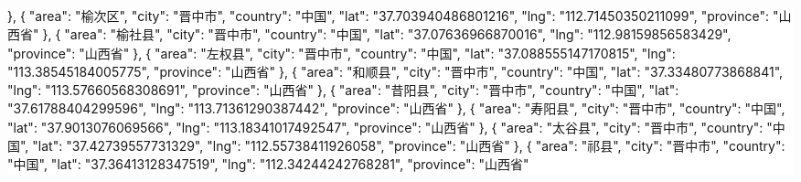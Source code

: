   },
  {
    "area": "榆次区",
    "city": "晋中市",
    "country": "中国",
    "lat": "37.703940486801216",
    "lng": "112.71450350211099",
    "province": "山西省"
  },
  {
    "area": "榆社县",
    "city": "晋中市",
    "country": "中国",
    "lat": "37.07636966870016",
    "lng": "112.98159856583429",
    "province": "山西省"
  },
  {
    "area": "左权县",
    "city": "晋中市",
    "country": "中国",
    "lat": "37.088555147170815",
    "lng": "113.38545184005775",
    "province": "山西省"
  },
  {
    "area": "和顺县",
    "city": "晋中市",
    "country": "中国",
    "lat": "37.33480773868841",
    "lng": "113.57660568308691",
    "province": "山西省"
  },
  {
    "area": "昔阳县",
    "city": "晋中市",
    "country": "中国",
    "lat": "37.61788404299596",
    "lng": "113.71361290387442",
    "province": "山西省"
  },
  {
    "area": "寿阳县",
    "city": "晋中市",
    "country": "中国",
    "lat": "37.9013076069566",
    "lng": "113.18341017492547",
    "province": "山西省"
  },
  {
    "area": "太谷县",
    "city": "晋中市",
    "country": "中国",
    "lat": "37.42739557731329",
    "lng": "112.55738411926058",
    "province": "山西省"
  },
  {
    "area": "祁县",
    "city": "晋中市",
    "country": "中国",
    "lat": "37.36413128347519",
    "lng": "112.34244242768281",
    "province": "山西省"